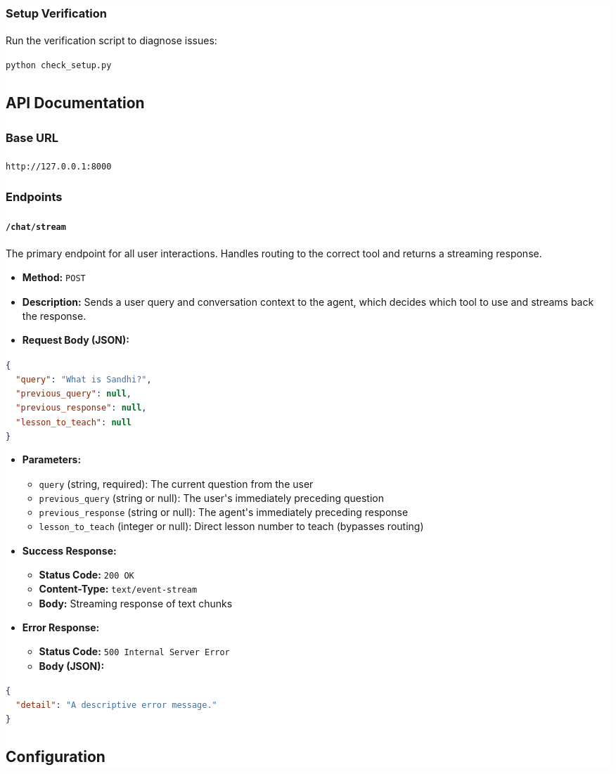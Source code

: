 ### Setup Verification
Run the verification script to diagnose issues:
```bash
python check_setup.py
```

## API Documentation

### Base URL
`http://127.0.0.1:8000`

### Endpoints

#### `/chat/stream`

The primary endpoint for all user interactions. Handles routing to the correct tool and returns a streaming response.

- **Method:** `POST`
- **Description:** Sends a user query and conversation context to the agent, which decides which tool to use and streams back the response.

- **Request Body (JSON):**
```json
{
  "query": "What is Sandhi?",
  "previous_query": null,
  "previous_response": null,
  "lesson_to_teach": null
}
```

- **Parameters:**
  - `query` (string, required): The current question from the user
  - `previous_query` (string or null): The user's immediately preceding question
  - `previous_response` (string or null): The agent's immediately preceding response
  - `lesson_to_teach` (integer or null): Direct lesson number to teach (bypasses routing)

- **Success Response:**
  - **Status Code:** `200 OK`
  - **Content-Type:** `text/event-stream`
  - **Body:** Streaming response of text chunks

- **Error Response:**
  - **Status Code:** `500 Internal Server Error`
  - **Body (JSON):**
```json
{
  "detail": "A descriptive error message."
}
```

## Configuration
